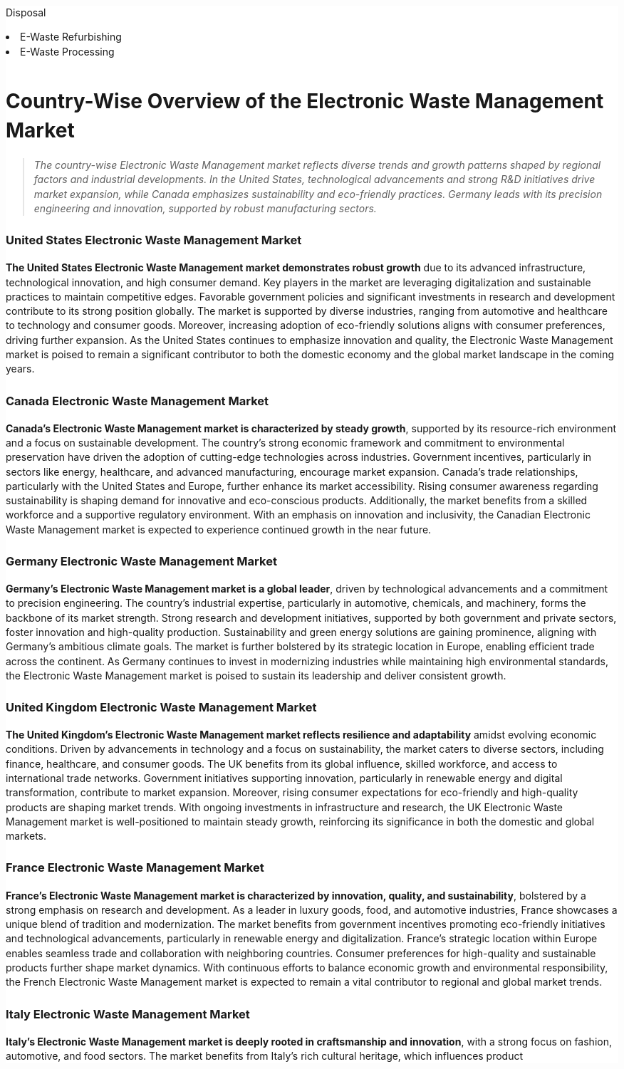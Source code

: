 Disposal</li><li> E-Waste Refurbishing</li><li> E-Waste Processing</li></ul><h1><span class="">Country-Wise Overview of the Electronic Waste Management Market<br /></span></h1><blockquote><p><em><span class="">The country-wise Electronic Waste Management market reflects diverse trends and growth patterns shaped by regional factors and industrial developments. In the United States, technological advancements and strong R&amp;D initiatives drive market expansion, while Canada emphasizes sustainability and eco-friendly practices. Germany leads with its precision engineering and innovation, supported by robust manufacturing sectors.</span></em></p></blockquote><h3><strong>United States Electronic Waste Management Market</strong></h3><p><strong>The United States Electronic Waste Management market demonstrates robust growth</strong> due to its advanced infrastructure, technological innovation, and high consumer demand. Key players in the market are leveraging digitalization and sustainable practices to maintain competitive edges. Favorable government policies and significant investments in research and development contribute to its strong position globally. The market is supported by diverse industries, ranging from automotive and healthcare to technology and consumer goods. Moreover, increasing adoption of eco-friendly solutions aligns with consumer preferences, driving further expansion. As the United States continues to emphasize innovation and quality, the Electronic Waste Management market is poised to remain a significant contributor to both the domestic economy and the global market landscape in the coming years.</p><h3><strong>Canada Electronic Waste Management Market</strong></h3><p><strong>Canada&rsquo;s Electronic Waste Management market is characterized by steady growth</strong>, supported by its resource-rich environment and a focus on sustainable development. The country&rsquo;s strong economic framework and commitment to environmental preservation have driven the adoption of cutting-edge technologies across industries. Government incentives, particularly in sectors like energy, healthcare, and advanced manufacturing, encourage market expansion. Canada&rsquo;s trade relationships, particularly with the United States and Europe, further enhance its market accessibility. Rising consumer awareness regarding sustainability is shaping demand for innovative and eco-conscious products. Additionally, the market benefits from a skilled workforce and a supportive regulatory environment. With an emphasis on innovation and inclusivity, the Canadian Electronic Waste Management market is expected to experience continued growth in the near future.</p><h3><strong>Germany Electronic Waste Management Market</strong></h3><p><strong>Germany&rsquo;s Electronic Waste Management market is a global leader</strong>, driven by technological advancements and a commitment to precision engineering. The country&rsquo;s industrial expertise, particularly in automotive, chemicals, and machinery, forms the backbone of its market strength. Strong research and development initiatives, supported by both government and private sectors, foster innovation and high-quality production. Sustainability and green energy solutions are gaining prominence, aligning with Germany&rsquo;s ambitious climate goals. The market is further bolstered by its strategic location in Europe, enabling efficient trade across the continent. As Germany continues to invest in modernizing industries while maintaining high environmental standards, the Electronic Waste Management market is poised to sustain its leadership and deliver consistent growth.</p><h3><strong>United Kingdom Electronic Waste Management Market</strong></h3><p><strong>The United Kingdom&rsquo;s Electronic Waste Management market reflects resilience and adaptability</strong> amidst evolving economic conditions. Driven by advancements in technology and a focus on sustainability, the market caters to diverse sectors, including finance, healthcare, and consumer goods. The UK benefits from its global influence, skilled workforce, and access to international trade networks. Government initiatives supporting innovation, particularly in renewable energy and digital transformation, contribute to market expansion. Moreover, rising consumer expectations for eco-friendly and high-quality products are shaping market trends. With ongoing investments in infrastructure and research, the UK Electronic Waste Management market is well-positioned to maintain steady growth, reinforcing its significance in both the domestic and global markets.</p><h3><strong>France Electronic Waste Management Market</strong></h3><p><strong>France&rsquo;s Electronic Waste Management market is characterized by innovation, quality, and sustainability</strong>, bolstered by a strong emphasis on research and development. As a leader in luxury goods, food, and automotive industries, France showcases a unique blend of tradition and modernization. The market benefits from government incentives promoting eco-friendly initiatives and technological advancements, particularly in renewable energy and digitalization. France&rsquo;s strategic location within Europe enables seamless trade and collaboration with neighboring countries. Consumer preferences for high-quality and sustainable products further shape market dynamics. With continuous efforts to balance economic growth and environmental responsibility, the French Electronic Waste Management market is expected to remain a vital contributor to regional and global market trends.</p><h3><strong>Italy Electronic Waste Management Market</strong></h3><p><strong>Italy&rsquo;s Electronic Waste Management market is deeply rooted in craftsmanship and innovation</strong>, with a strong focus on fashion, automotive, and food sectors. The market benefits from Italy&rsquo;s rich cultural heritage, which influences product